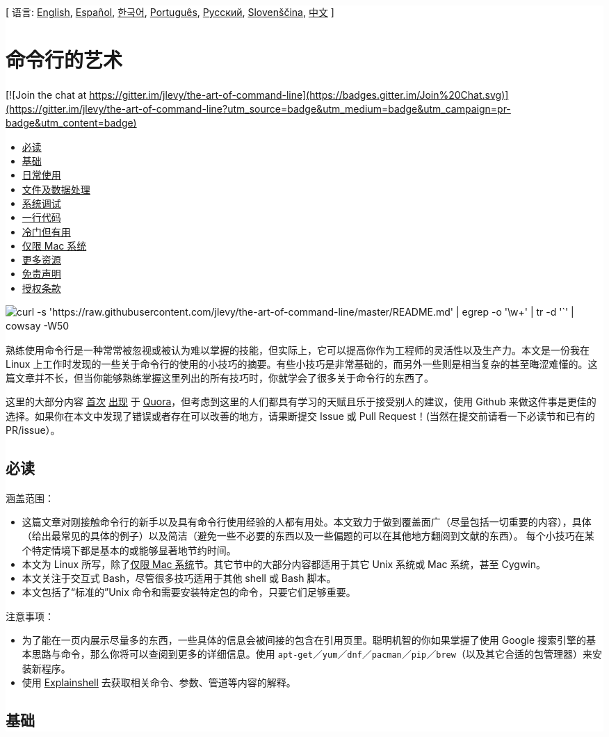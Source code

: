 [ 语言: [English](README.md), [Español](README-es.md), [한국어](README-ko.md), [Português](README-pt.md), [Русский](README-ru.md), [Slovenščina](README-sl.md), [中文](README-zh.md) ]


# 命令行的艺术

[![Join the chat at https://gitter.im/jlevy/the-art-of-command-line](https://badges.gitter.im/Join%20Chat.svg)](https://gitter.im/jlevy/the-art-of-command-line?utm_source=badge&utm_medium=badge&utm_campaign=pr-badge&utm_content=badge)
- [必读](#必读)
- [基础](#基础)
- [日常使用](#日常使用)
- [文件及数据处理](#文件及数据处理)
- [系统调试](#系统调试)
- [一行代码](#一行代码)
- [冷门但有用](#冷门但有用)
- [仅限 Mac 系统](#仅限-mac-系统)
- [更多资源](#更多资源)
- [免责声明](#免责声明)
- [授权条款](#授权条款)


![curl -s 'https://raw.githubusercontent.com/jlevy/the-art-of-command-line/master/README.md' | egrep -o '`\w+`' | tr -d '`' | cowsay -W50](cowsay.png)

熟练使用命令行是一种常常被忽视或被认为难以掌握的技能，但实际上，它可以提高你作为工程师的灵活性以及生产力。本文是一份我在 Linux 上工作时发现的一些关于命令行的使用的小技巧的摘要。有些小技巧是非常基础的，而另外一些则是相当复杂的甚至晦涩难懂的。这篇文章并不长，但当你能够熟练掌握这里列出的所有技巧时，你就学会了很多关于命令行的东西了。

这里的大部分内容
[首次](http://www.quora.com/What-are-some-lesser-known-but-useful-Unix-commands)
[出现](http://www.quora.com/What-are-the-most-useful-Swiss-army-knife-one-liners-on-Unix)
于 [Quora](http://www.quora.com/What-are-some-time-saving-tips-that-every-Linux-user-should-know)，但考虑到这里的人们都具有学习的天赋且乐于接受别人的建议，使用 Github 来做这件事是更佳的选择。如果你在本文中发现了错误或者存在可以改善的地方，请果断提交 Issue 或 Pull Request！(当然在提交前请看一下必读节和已有的 PR/issue）。


## 必读

涵盖范围：

- 这篇文章对刚接触命令行的新手以及具有命令行使用经验的人都有用处。本文致力于做到覆盖面广（尽量包括一切重要的内容），具体（给出最常见的具体的例子）以及简洁（避免一些不必要的东西以及一些偏题的可以在其他地方翻阅到文献的东西）。 每个小技巧在某个特定情境下都是基本的或能够显著地节约时间。
- 本文为 Linux 所写，除了[仅限 Mac 系统](#仅限-mac-系统)节。其它节中的大部分内容都适用于其它 Unix 系统或 Mac 系统，甚至 Cygwin。
- 本文关注于交互式 Bash，尽管很多技巧适用于其他 shell 或 Bash 脚本。
- 本文包括了“标准的”Unix 命令和需要安装特定包的命令，只要它们足够重要。

注意事项：

- 为了能在一页内展示尽量多的东西，一些具体的信息会被间接的包含在引用页里。聪明机智的你如果掌握了使用 Google 搜索引擎的基本思路与命令，那么你将可以查阅到更多的详细信息。使用 `apt-get`／`yum`／`dnf`／`pacman`／`pip`／`brew`（以及其它合适的包管理器）来安装新程序。
- 使用 [Explainshell](http://explainshell.com/) 去获取相关命令、参数、管道等内容的解释。


## 基础
